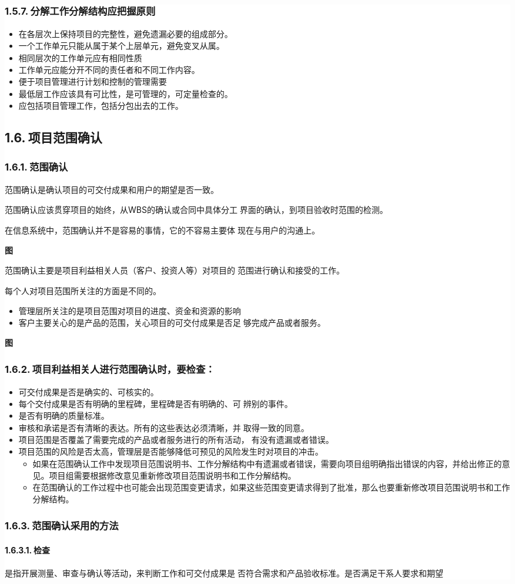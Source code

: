### 1.5.7. 分解工作分解结构应把握原则

+ 在各层次上保持项目的完整性，避免遗漏必要的组成部分。
+ 一个工作单元只能从属于某个上层单元，避免变叉从属。
+ 相同层次的工作单元应有相同性质
+ 工作单元应能分开不同的责任者和不同工作内容。
+ 便于项目管理进行计划和控制的管理需要
+ 最低层工作应该具有可比性，是可管理的，可定量检查的。
+ 应包括项目管理工作，包括分包出去的工作。

## 1.6. 项目范围确认

### 1.6.1. 范围确认

范围确认是确认项目的可交付成果和用户的期望是否一致。

范围确认应该贯穿项目的始终，从WBS的确认或合同中具体分工
界面的确认，到项目验收时范围的检测。

在信息系统中，范围确认并不是容易的事情，它的不容易主要体
现在与用户的沟通上。

**图**

范围确认主要是项目利益相关人员（客户、投资人等）对项目的
范围进行确认和接受的工作。

每个人对项目范围所关注的方面是不同的。
+ 管理层所关注的是项目范围对项目的进度、资金和资源的影响
+ 客户主要关心的是产品的范围，关心项目的可交付成果是否足
够完成产品或者服务。

**图**

### 1.6.2. 项目利益相关人进行范围确认时，要检查：

+ 可交付成果是否是确实的、可核实的。
+ 每个交付成果是否有明确的里程碑，里程碑是否有明确的、可
辨别的事件。
+ 是否有明确的质量标准。
+ 审核和承诺是否有清晰的表达。所有的这些表达必须清晰，并
取得一致的同意。
+ 项目范围是否覆盖了需要完成的产品或者服务进行的所有活动，
有没有遗漏或者错误。
+ 项目范围的风险是否太高，管理层是否能够降低可预见的风险发生时对项目的冲击。
    + 如果在范围确认工作中发现项目范围说明书、工作分解结构中有遗漏或者错误，需要向项目组明确指出错误的内容，并给出修正的意见。项目组需要根据修改意见重新修改项目范围说明书和工作分解结构。
    + 在范围确认的工作过程中也可能会出现范围变更请求，如果这些范围变更请求得到了批准，那么也要重新修改项目范围说明书和工作分解结构。

### 1.6.3. 范围确认采用的方法

#### 1.6.3.1. 检查

是指开展测量、审查与确认等活动，来判断工作和可交付成果是
否符合需求和产品验收标准。是否满足干系人要求和期望
